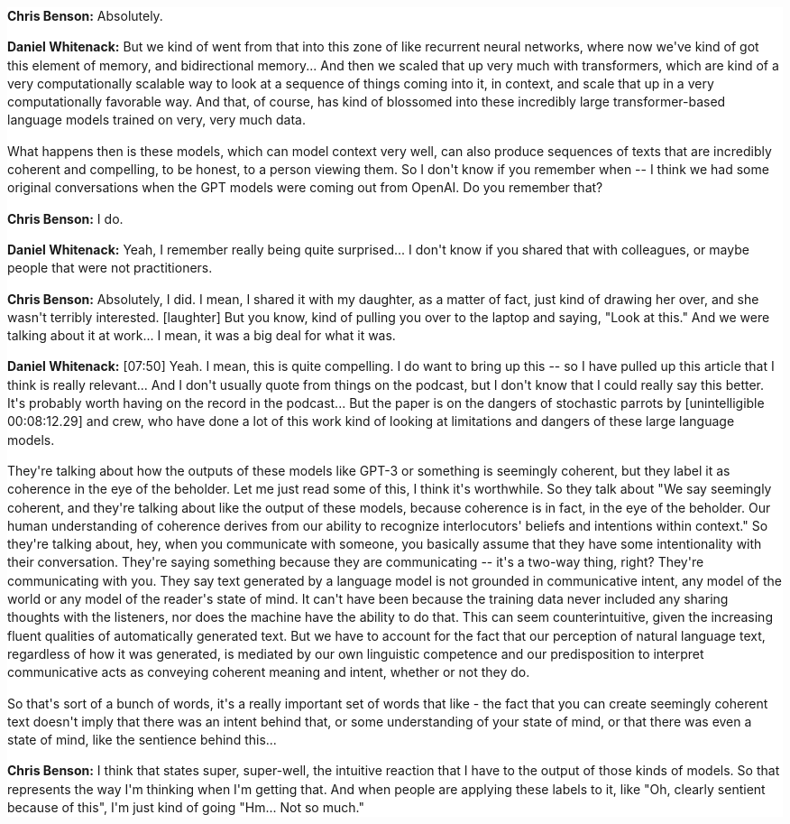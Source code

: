**Chris Benson:** Absolutely.

**Daniel Whitenack:** But we kind of went from that into this zone of like recurrent neural networks, where now we've kind of got this element of memory, and bidirectional memory... And then we scaled that up very much with transformers, which are kind of a very computationally scalable way to look at a sequence of things coming into it, in context, and scale that up in a very computationally favorable way. And that, of course, has kind of blossomed into these incredibly large transformer-based language models trained on very, very much data.

What happens then is these models, which can model context very well, can also produce sequences of texts that are incredibly coherent and compelling, to be honest, to a person viewing them. So I don't know if you remember when -- I think we had some original conversations when the GPT models were coming out from OpenAI. Do you remember that?

**Chris Benson:** I do.

**Daniel Whitenack:** Yeah, I remember really being quite surprised... I don't know if you shared that with colleagues, or maybe people that were not practitioners.

**Chris Benson:** Absolutely, I did. I mean, I shared it with my daughter, as a matter of fact, just kind of drawing her over, and she wasn't terribly interested. \[laughter\] But you know, kind of pulling you over to the laptop and saying, "Look at this." And we were talking about it at work... I mean, it was a big deal for what it was.

**Daniel Whitenack:** \[07:50\] Yeah. I mean, this is quite compelling. I do want to bring up this -- so I have pulled up this article that I think is really relevant... And I don't usually quote from things on the podcast, but I don't know that I could really say this better. It's probably worth having on the record in the podcast... But the paper is on the dangers of stochastic parrots by \[unintelligible 00:08:12.29\] and crew, who have done a lot of this work kind of looking at limitations and dangers of these large language models.

They're talking about how the outputs of these models like GPT-3 or something is seemingly coherent, but they label it as coherence in the eye of the beholder. Let me just read some of this, I think it's worthwhile. So they talk about "We say seemingly coherent, and they're talking about like the output of these models, because coherence is in fact, in the eye of the beholder. Our human understanding of coherence derives from our ability to recognize interlocutors' beliefs and intentions within context." So they're talking about, hey, when you communicate with someone, you basically assume that they have some intentionality with their conversation. They're saying something because they are communicating -- it's a two-way thing, right? They're communicating with you. They say text generated by a language model is not grounded in communicative intent, any model of the world or any model of the reader's state of mind. It can't have been because the training data never included any sharing thoughts with the listeners, nor does the machine have the ability to do that. This can seem counterintuitive, given the increasing fluent qualities of automatically generated text. But we have to account for the fact that our perception of natural language text, regardless of how it was generated, is mediated by our own linguistic competence and our predisposition to interpret communicative acts as conveying coherent meaning and intent, whether or not they do.

So that's sort of a bunch of words, it's a really important set of words that like - the fact that you can create seemingly coherent text doesn't imply that there was an intent behind that, or some understanding of your state of mind, or that there was even a state of mind, like the sentience behind this...

**Chris Benson:** I think that states super, super-well, the intuitive reaction that I have to the output of those kinds of models. So that represents the way I'm thinking when I'm getting that. And when people are applying these labels to it, like "Oh, clearly sentient because of this", I'm just kind of going "Hm... Not so much."
